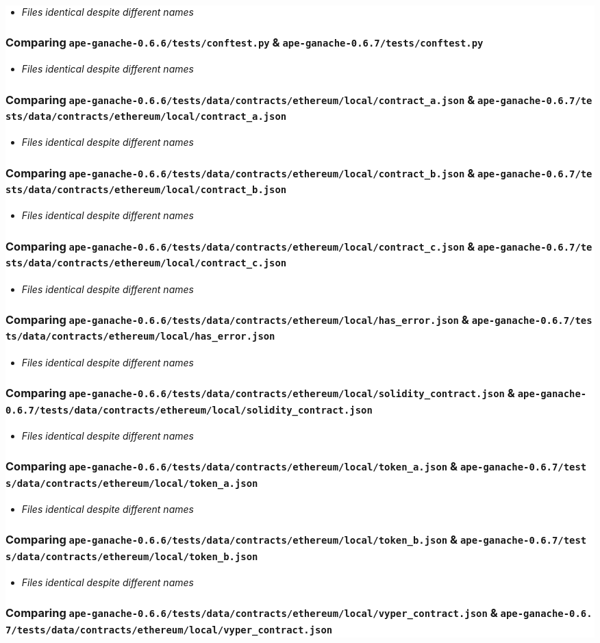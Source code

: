 * *Files identical despite different names*

### Comparing `ape-ganache-0.6.6/tests/conftest.py` & `ape-ganache-0.6.7/tests/conftest.py`

 * *Files identical despite different names*

### Comparing `ape-ganache-0.6.6/tests/data/contracts/ethereum/local/contract_a.json` & `ape-ganache-0.6.7/tests/data/contracts/ethereum/local/contract_a.json`

 * *Files identical despite different names*

### Comparing `ape-ganache-0.6.6/tests/data/contracts/ethereum/local/contract_b.json` & `ape-ganache-0.6.7/tests/data/contracts/ethereum/local/contract_b.json`

 * *Files identical despite different names*

### Comparing `ape-ganache-0.6.6/tests/data/contracts/ethereum/local/contract_c.json` & `ape-ganache-0.6.7/tests/data/contracts/ethereum/local/contract_c.json`

 * *Files identical despite different names*

### Comparing `ape-ganache-0.6.6/tests/data/contracts/ethereum/local/has_error.json` & `ape-ganache-0.6.7/tests/data/contracts/ethereum/local/has_error.json`

 * *Files identical despite different names*

### Comparing `ape-ganache-0.6.6/tests/data/contracts/ethereum/local/solidity_contract.json` & `ape-ganache-0.6.7/tests/data/contracts/ethereum/local/solidity_contract.json`

 * *Files identical despite different names*

### Comparing `ape-ganache-0.6.6/tests/data/contracts/ethereum/local/token_a.json` & `ape-ganache-0.6.7/tests/data/contracts/ethereum/local/token_a.json`

 * *Files identical despite different names*

### Comparing `ape-ganache-0.6.6/tests/data/contracts/ethereum/local/token_b.json` & `ape-ganache-0.6.7/tests/data/contracts/ethereum/local/token_b.json`

 * *Files identical despite different names*

### Comparing `ape-ganache-0.6.6/tests/data/contracts/ethereum/local/vyper_contract.json` & `ape-ganache-0.6.7/tests/data/contracts/ethereum/local/vyper_contract.json`
